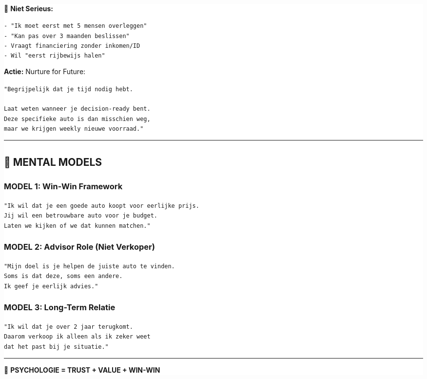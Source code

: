 
🚩 **Niet Serieus:**
```
- "Ik moet eerst met 5 mensen overleggen"
- "Kan pas over 3 maanden beslissen"
- Vraagt financiering zonder inkomen/ID
- Wil "eerst rijbewijs halen"
```

**Actie:** Nurture for Future:
```
"Begrijpelijk dat je tijd nodig hebt.

Laat weten wanneer je decision-ready bent.
Deze specifieke auto is dan misschien weg,
maar we krijgen weekly nieuwe voorraad."
```

---

## 🎯 MENTAL MODELS

### **MODEL 1: Win-Win Framework**
```
"Ik wil dat je een goede auto koopt voor eerlijke prijs.
Jij wil een betrouwbare auto voor je budget.
Laten we kijken of we dat kunnen matchen."
```

### **MODEL 2: Advisor Role (Niet Verkoper)**
```
"Mijn doel is je helpen de juiste auto te vinden.
Soms is dat deze, soms een andere.
Ik geef je eerlijk advies."
```

### **MODEL 3: Long-Term Relatie**
```
"Ik wil dat je over 2 jaar terugkomt.
Daarom verkoop ik alleen als ik zeker weet
dat het past bij je situatie."
```

---

🧠 **PSYCHOLOGIE = TRUST + VALUE + WIN-WIN**
